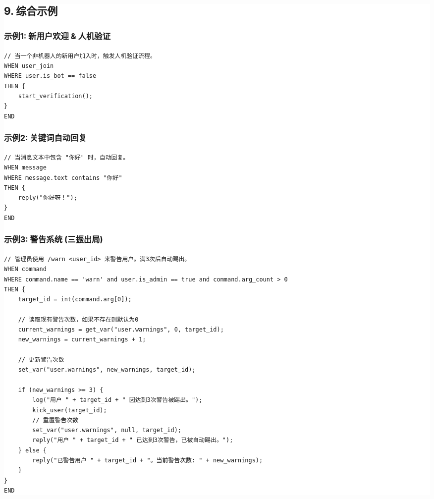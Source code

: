 ## 9. 综合示例

### 示例1: 新用户欢迎 & 人机验证

```
// 当一个非机器人的新用户加入时，触发人机验证流程。
WHEN user_join
WHERE user.is_bot == false
THEN {
    start_verification();
}
END
```

### 示例2: 关键词自动回复

```
// 当消息文本中包含 "你好" 时，自动回复。
WHEN message
WHERE message.text contains "你好"
THEN {
    reply("你好呀！");
}
END
```

### 示例3: 警告系统 (三振出局)

```
// 管理员使用 /warn <user_id> 来警告用户。满3次后自动踢出。
WHEN command
WHERE command.name == 'warn' and user.is_admin == true and command.arg_count > 0
THEN {
    target_id = int(command.arg[0]);

    // 读取现有警告次数，如果不存在则默认为0
    current_warnings = get_var("user.warnings", 0, target_id);
    new_warnings = current_warnings + 1;

    // 更新警告次数
    set_var("user.warnings", new_warnings, target_id);

    if (new_warnings >= 3) {
        log("用户 " + target_id + " 因达到3次警告被踢出。");
        kick_user(target_id);
        // 重置警告次数
        set_var("user.warnings", null, target_id);
        reply("用户 " + target_id + " 已达到3次警告，已被自动踢出。");
    } else {
        reply("已警告用户 " + target_id + "。当前警告次数: " + new_warnings);
    }
}
END
```
